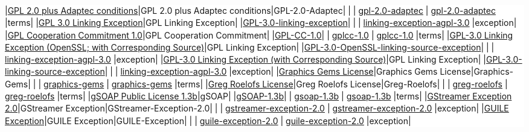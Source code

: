 |[GPL 2.0 plus Adaptec conditions](src/main/resources/[g]/[gp]/GPL-2.0-plus-Adaptec-conditions.yaml)|GPL 2.0 plus Adaptec conditions|GPL-2.0-Adaptec| | | [gpl-2.0-adaptec](https://github.com/nexB/scancode-toolkit/blob/develop/src/licensedcode/data/licenses/gpl-2.0-adaptec.LICENSE) | [gpl-2.0-adaptec](https://github.com/nexB/scancode-toolkit/blob/develop/src/licensedcode/data/licenses/gpl-2.0-adaptec.LICENSE) |terms|
|[GPL 3.0 Linking Exception](src/main/resources/[g]/[gp]/GPL-3.0-Linking-Exception.yaml)|GPL Linking Exception| |[GPL-3.0-linking-exception](https://spdx.org/licenses/preview/GPL-3.0-linking-exception.html)| | | [linking-exception-agpl-3.0](https://github.com/nexB/scancode-toolkit/blob/develop/src/licensedcode/data/licenses/linking-exception-agpl-3.0.LICENSE) |exception|
|[GPL Cooperation Commitment 1.0](src/main/resources/[g]/[gp]/GPL-Cooperation-Commitment-1.0.yaml)|GPL Cooperation Commitment| |[GPL-CC-1.0](https://spdx.org/licenses/preview/GPL-CC-1.0.html)| | [gplcc-1.0](https://github.com/nexB/scancode-toolkit/blob/develop/src/licensedcode/data/licenses/gplcc-1.0.LICENSE) | [gplcc-1.0](https://github.com/nexB/scancode-toolkit/blob/develop/src/licensedcode/data/licenses/gplcc-1.0.LICENSE) |terms|
|[GPL-3.0 Linking Exception (OpenSSL; with Corresponding Source)](src/main/resources/[g]/[gp]/GPL-3.0-Linking-Exception-(OpenSSL;with-Corresponding-Source).yaml)|GPL Linking Exception| |[GPL-3.0-OpenSSL-linking-source-exception](https://spdx.org/licenses/preview/GPL-3.0-OpenSSL-linking-source-exception.html)| | | [linking-exception-agpl-3.0](https://github.com/nexB/scancode-toolkit/blob/develop/src/licensedcode/data/licenses/linking-exception-agpl-3.0.LICENSE) |exception|
|[GPL-3.0 Linking Exception (with Corresponding Source)](src/main/resources/[g]/[gp]/GPL-3.0-Linking-Exception-(with-Corresponding-Source).yaml)|GPL Linking Exception| |[GPL-3.0-linking-source-exception](https://spdx.org/licenses/preview/GPL-3.0-linking-source-exception.html)| | | [linking-exception-agpl-3.0](https://github.com/nexB/scancode-toolkit/blob/develop/src/licensedcode/data/licenses/linking-exception-agpl-3.0.LICENSE) |exception|
|[Graphics Gems License](src/main/resources/[g]/[gr]/Graphics-Gems-License.yaml)|Graphics Gems License|Graphics-Gems| | | [graphics-gems](https://github.com/nexB/scancode-toolkit/blob/develop/src/licensedcode/data/licenses/graphics-gems.LICENSE) | [graphics-gems](https://github.com/nexB/scancode-toolkit/blob/develop/src/licensedcode/data/licenses/graphics-gems.LICENSE) |terms|
|[Greg Roelofs License](src/main/resources/[g]/[gr]/Greg-Roelofs-License.yaml)|Greg Roelofs License|Greg-Roelofs| | | [greg-roelofs](https://github.com/nexB/scancode-toolkit/blob/develop/src/licensedcode/data/licenses/greg-roelofs.LICENSE) | [greg-roelofs](https://github.com/nexB/scancode-toolkit/blob/develop/src/licensedcode/data/licenses/greg-roelofs.LICENSE) |terms|
|[gSOAP Public License 1.3b](src/main/resources/[g]/[gs]/gSOAP-Public-License-1.3b.yaml)|gSOAP| |[gSOAP-1.3b](https://spdx.org/licenses/preview/gSOAP-1.3b.html)| | [gsoap-1.3b](https://github.com/nexB/scancode-toolkit/blob/develop/src/licensedcode/data/licenses/gsoap-1.3b.LICENSE) | [gsoap-1.3b](https://github.com/nexB/scancode-toolkit/blob/develop/src/licensedcode/data/licenses/gsoap-1.3b.LICENSE) |terms|
|[GStreamer Exception 2.0](src/main/resources/[g]/[gs]/GStreamer-Exception-2.0.yaml)|GStreamer Exception|GStreamer-Exception-2.0| | | [gstreamer-exception-2.0](https://github.com/nexB/scancode-toolkit/blob/develop/src/licensedcode/data/licenses/gstreamer-exception-2.0.LICENSE) | [gstreamer-exception-2.0](https://github.com/nexB/scancode-toolkit/blob/develop/src/licensedcode/data/licenses/gstreamer-exception-2.0.LICENSE) |exception|
|[GUILE Exception](src/main/resources/[g]/[gu]/GUILE-Exception.yaml)|GUILE Exception|GUILE-Exception| | | [guile-exception-2.0](https://github.com/nexB/scancode-toolkit/blob/develop/src/licensedcode/data/licenses/guile-exception-2.0.LICENSE) | [guile-exception-2.0](https://github.com/nexB/scancode-toolkit/blob/develop/src/licensedcode/data/licenses/guile-exception-2.0.LICENSE) |exception|
